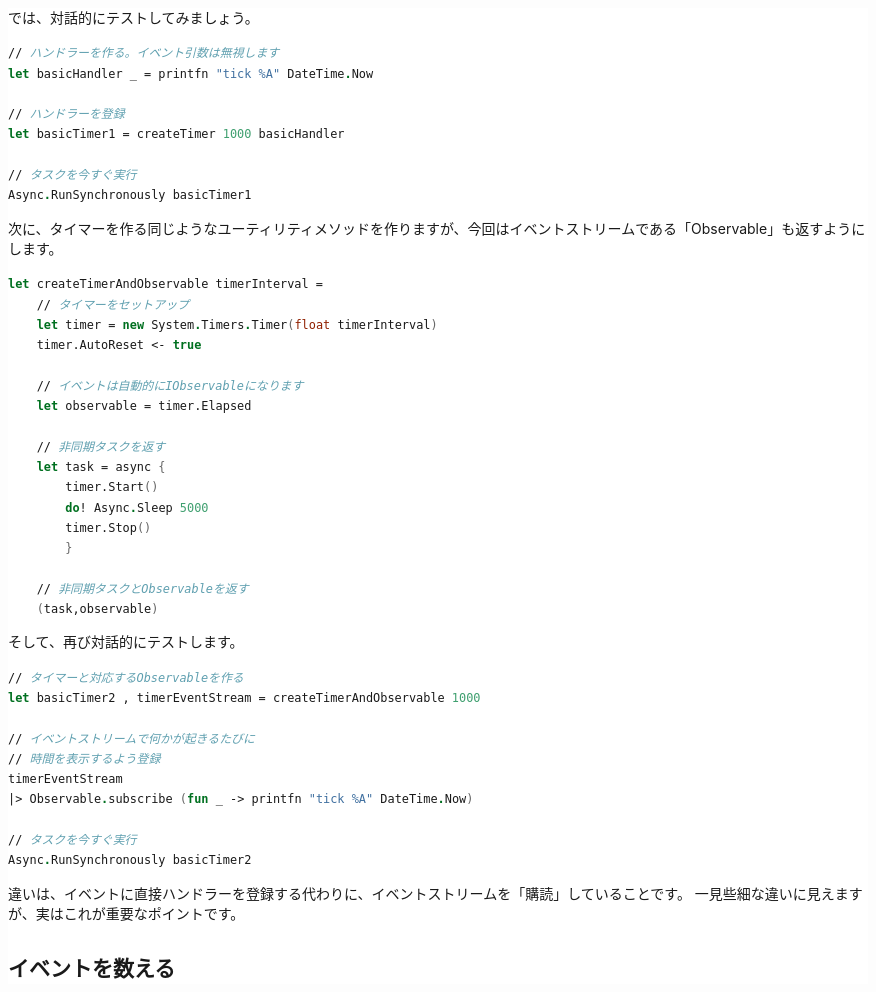 では、対話的にテストしてみましょう。

```fsharp
// ハンドラーを作る。イベント引数は無視します
let basicHandler _ = printfn "tick %A" DateTime.Now

// ハンドラーを登録
let basicTimer1 = createTimer 1000 basicHandler

// タスクを今すぐ実行
Async.RunSynchronously basicTimer1 
```

次に、タイマーを作る同じようなユーティリティメソッドを作りますが、今回はイベントストリームである「Observable」も返すようにします。

```fsharp
let createTimerAndObservable timerInterval =
    // タイマーをセットアップ
    let timer = new System.Timers.Timer(float timerInterval)
    timer.AutoReset <- true

    // イベントは自動的にIObservableになります
    let observable = timer.Elapsed  

    // 非同期タスクを返す
    let task = async {
        timer.Start()
        do! Async.Sleep 5000
        timer.Stop()
        }

    // 非同期タスクとObservableを返す
    (task,observable)
```

そして、再び対話的にテストします。

```fsharp
// タイマーと対応するObservableを作る
let basicTimer2 , timerEventStream = createTimerAndObservable 1000

// イベントストリームで何かが起きるたびに
// 時間を表示するよう登録
timerEventStream 
|> Observable.subscribe (fun _ -> printfn "tick %A" DateTime.Now)

// タスクを今すぐ実行
Async.RunSynchronously basicTimer2
```

違いは、イベントに直接ハンドラーを登録する代わりに、イベントストリームを「購読」していることです。
一見些細な違いに見えますが、実はこれが重要なポイントです。

## イベントを数える ##
